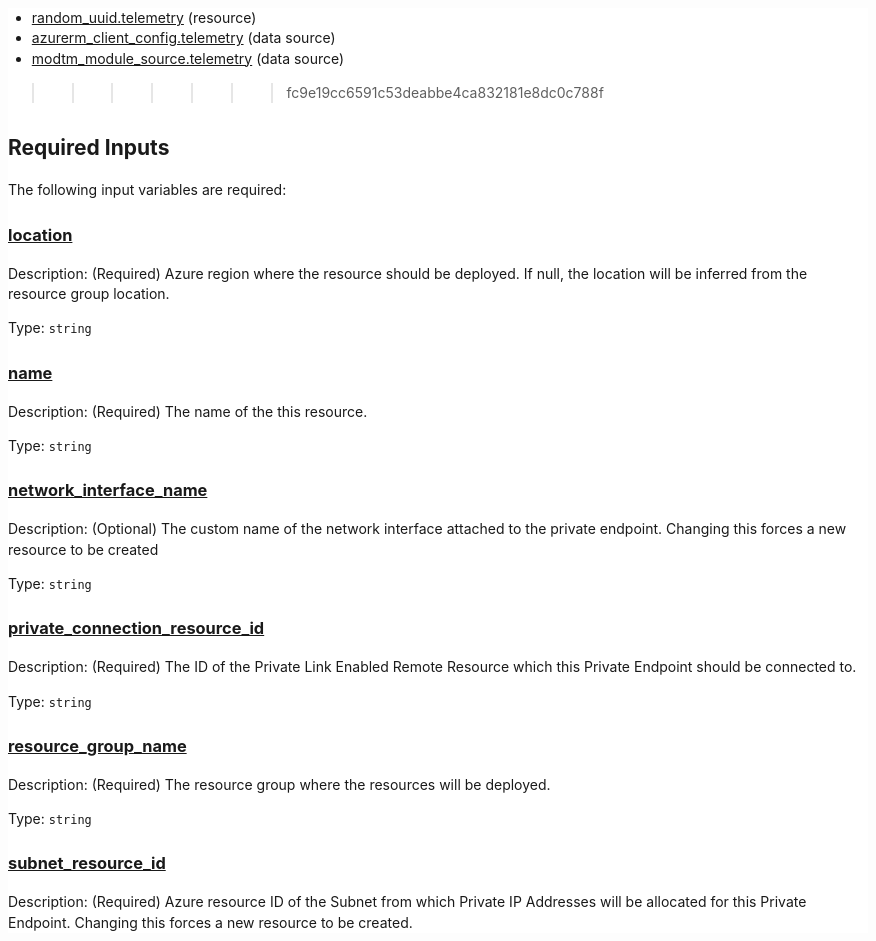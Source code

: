 - [random_uuid.telemetry](https://registry.terraform.io/providers/hashicorp/random/latest/docs/resources/uuid) (resource)
- [azurerm_client_config.telemetry](https://registry.terraform.io/providers/hashicorp/azurerm/latest/docs/data-sources/client_config) (data source)
- [modtm_module_source.telemetry](https://registry.terraform.io/providers/azure/modtm/latest/docs/data-sources/module_source) (data source)
>>>>>>> fc9e19cc6591c53deabbe4ca832181e8dc0c788f


## Required Inputs

The following input variables are required:

### <a name="input_location"></a> [location](#input\_location)

Description: (Required) Azure region where the resource should be deployed.  If null, the location will be inferred from the resource group location.

Type: `string`

### <a name="input_name"></a> [name](#input\_name)

Description: (Required) The name of the this resource.

Type: `string`

### <a name="input_network_interface_name"></a> [network\_interface\_name](#input\_network\_interface\_name)

Description: (Optional) The custom name of the network interface attached to the private endpoint. Changing this forces a new resource to be created

Type: `string`

### <a name="input_private_connection_resource_id"></a> [private\_connection\_resource\_id](#input\_private\_connection\_resource\_id)

Description: (Required) The ID of the Private Link Enabled Remote Resource which this Private Endpoint should be connected to.

Type: `string`

### <a name="input_resource_group_name"></a> [resource\_group\_name](#input\_resource\_group\_name)

Description: (Required) The resource group where the resources will be deployed.

Type: `string`

### <a name="input_subnet_resource_id"></a> [subnet\_resource\_id](#input\_subnet\_resource\_id)

Description: (Required) Azure resource ID of the Subnet from which Private IP Addresses will be allocated for this Private Endpoint. Changing this forces a new resource to be created.
